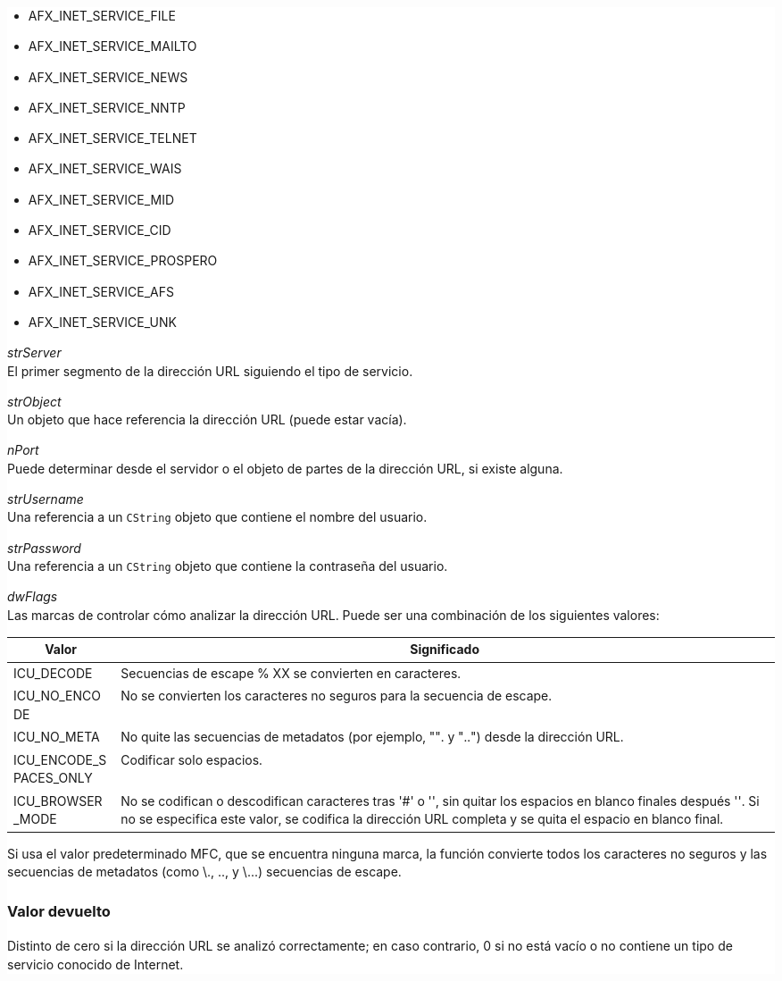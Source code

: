 - AFX_INET_SERVICE_FILE

- AFX_INET_SERVICE_MAILTO

- AFX_INET_SERVICE_NEWS

- AFX_INET_SERVICE_NNTP

- AFX_INET_SERVICE_TELNET

- AFX_INET_SERVICE_WAIS

- AFX_INET_SERVICE_MID

- AFX_INET_SERVICE_CID

- AFX_INET_SERVICE_PROSPERO

- AFX_INET_SERVICE_AFS

- AFX_INET_SERVICE_UNK

*strServer*<br/>
El primer segmento de la dirección URL siguiendo el tipo de servicio.

*strObject*<br/>
Un objeto que hace referencia la dirección URL (puede estar vacía).

*nPort*<br/>
Puede determinar desde el servidor o el objeto de partes de la dirección URL, si existe alguna.

*strUsername*<br/>
Una referencia a un `CString` objeto que contiene el nombre del usuario.

*strPassword*<br/>
Una referencia a un `CString` objeto que contiene la contraseña del usuario.

*dwFlags*<br/>
Las marcas de controlar cómo analizar la dirección URL. Puede ser una combinación de los siguientes valores:

|Valor|Significado|
|-----------|-------------|
|ICU_DECODE|Secuencias de escape % XX se convierten en caracteres.|
|ICU_NO_ENCODE|No se convierten los caracteres no seguros para la secuencia de escape.|
|ICU_NO_META|No quite las secuencias de metadatos (por ejemplo, "\". y "\..") desde la dirección URL.|
|ICU_ENCODE_SPACES_ONLY|Codificar solo espacios.|
|ICU_BROWSER_MODE|No se codifican o descodifican caracteres tras '#' o '', sin quitar los espacios en blanco finales después ''. Si no se especifica este valor, se codifica la dirección URL completa y se quita el espacio en blanco final.|

Si usa el valor predeterminado MFC, que se encuentra ninguna marca, la función convierte todos los caracteres no seguros y las secuencias de metadatos (como \\., \.., y \\...) secuencias de escape.

### <a name="return-value"></a>Valor devuelto

Distinto de cero si la dirección URL se analizó correctamente; en caso contrario, 0 si no está vacío o no contiene un tipo de servicio conocido de Internet.
